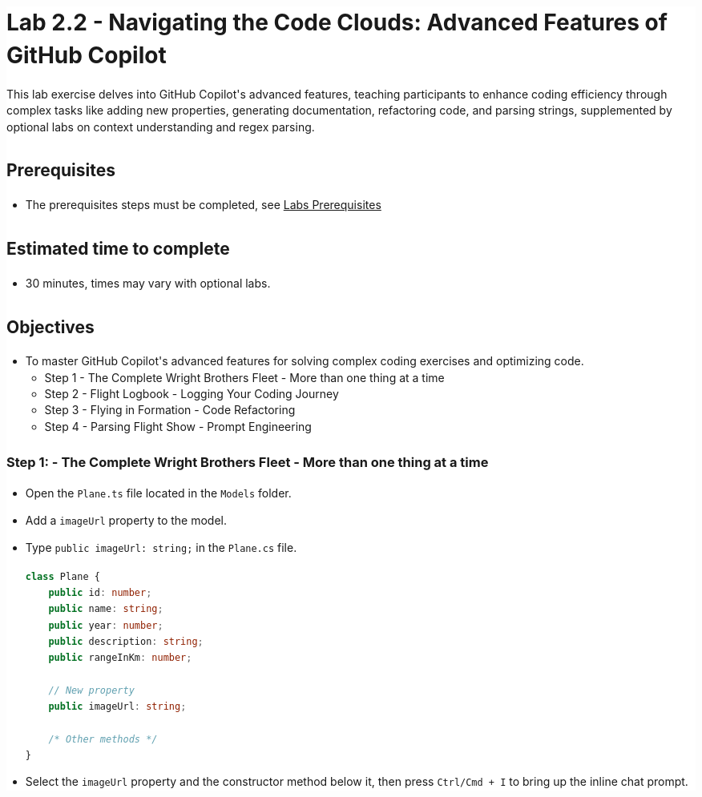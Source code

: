 # Lab 2.2 - Navigating the Code Clouds: Advanced Features of GitHub Copilot

This lab exercise delves into GitHub Copilot's advanced features, teaching participants to enhance coding efficiency through complex tasks like adding new properties, generating documentation, refactoring code, and parsing strings, supplemented by optional labs on context understanding and regex parsing.

## Prerequisites
- The prerequisites steps must be completed, see [Labs Prerequisites](../Lab%201.1%20-%20Pre-Flight%20Checklist/README.md)

## Estimated time to complete

- 30 minutes, times may vary with optional labs.

## Objectives

- To master GitHub Copilot's advanced features for solving complex coding exercises and optimizing code.
    - Step 1 - The Complete Wright Brothers Fleet - More than one thing at a time
    - Step 2 - Flight Logbook - Logging Your Coding Journey
    - Step 3 - Flying in Formation - Code Refactoring
    - Step 4 - Parsing Flight Show - Prompt Engineering

### Step 1: - The Complete Wright Brothers Fleet - More than one thing at a time

- Open the `Plane.ts` file located in the `Models` folder.

- Add a `imageUrl` property to the model.

- Type `public imageUrl: string;` in the `Plane.cs` file.

    ```typescript
    class Plane {
        public id: number;
        public name: string;
        public year: number;
        public description: string;
        public rangeInKm: number;

        // New property
        public imageUrl: string;

        /* Other methods */
    }
    ```

- Select the `imageUrl` property and the constructor method below it, then press `Ctrl/Cmd + I` to bring up the inline chat prompt.
